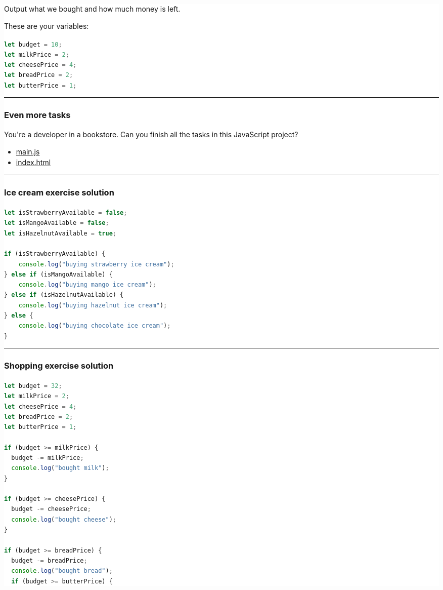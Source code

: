 Output what we bought and how much money is left.

These are your variables:

```js
let budget = 10;
let milkPrice = 2;
let cheesePrice = 4;
let breadPrice = 2;
let butterPrice = 1;
```



---

### Even more tasks

You're a developer in a bookstore. Can you finish all the tasks in this JavaScript project?

* [main.js](bookstore/main.js)
* [index.html](bookstore/index.html)

---

### Ice cream exercise solution

```js
let isStrawberryAvailable = false;
let isMangoAvailable = false;
let isHazelnutAvailable = true;

if (isStrawberryAvailable) {
    console.log("buying strawberry ice cream");
} else if (isMangoAvailable) {
    console.log("buying mango ice cream");
} else if (isHazelnutAvailable) {
    console.log("buying hazelnut ice cream");
} else {
    console.log("buying chocolate ice cream");
}
```

---

### Shopping exercise solution

```js
let budget = 32;
let milkPrice = 2;
let cheesePrice = 4;
let breadPrice = 2;
let butterPrice = 1;

if (budget >= milkPrice) {
  budget -= milkPrice;
  console.log("bought milk");
}

if (budget >= cheesePrice) {
  budget -= cheesePrice;
  console.log("bought cheese");
}

if (budget >= breadPrice) {
  budget -= breadPrice;
  console.log("bought bread");
  if (budget >= butterPrice) {
```